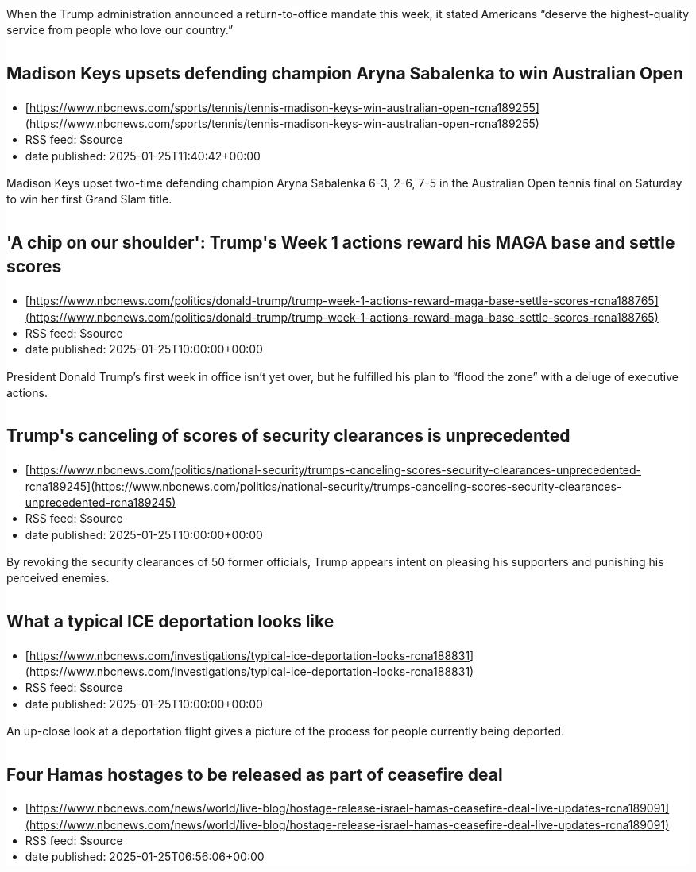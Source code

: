 When the Trump administration announced a return-to-office mandate this week, it stated Americans “deserve the highest-quality service from people who love our country.”

## Madison Keys upsets defending champion Aryna Sabalenka to win Australian Open
 - [https://www.nbcnews.com/sports/tennis/tennis-madison-keys-win-australian-open-rcna189255](https://www.nbcnews.com/sports/tennis/tennis-madison-keys-win-australian-open-rcna189255)
 - RSS feed: $source
 - date published: 2025-01-25T11:40:42+00:00

Madison Keys upset two-time defending champion Aryna Sabalenka 6-3, 2-6, 7-5 in the Australian Open tennis final on Saturday to win her first Grand Slam title.

## 'A chip on our shoulder': Trump's Week 1 actions reward his MAGA base and settle scores
 - [https://www.nbcnews.com/politics/donald-trump/trump-week-1-actions-reward-maga-base-settle-scores-rcna188765](https://www.nbcnews.com/politics/donald-trump/trump-week-1-actions-reward-maga-base-settle-scores-rcna188765)
 - RSS feed: $source
 - date published: 2025-01-25T10:00:00+00:00

President Donald Trump’s first week in office isn’t yet over, but he fulfilled his plan to “flood the zone” with a deluge of executive actions.

## Trump's canceling of scores of security clearances is unprecedented
 - [https://www.nbcnews.com/politics/national-security/trumps-canceling-scores-security-clearances-unprecedented-rcna189245](https://www.nbcnews.com/politics/national-security/trumps-canceling-scores-security-clearances-unprecedented-rcna189245)
 - RSS feed: $source
 - date published: 2025-01-25T10:00:00+00:00

By revoking the security clearances of 50 former officials, Trump appears intent on pleasing his supporters and punishing his perceived enemies.

## What a typical ICE deportation looks like
 - [https://www.nbcnews.com/investigations/typical-ice-deportation-looks-rcna188831](https://www.nbcnews.com/investigations/typical-ice-deportation-looks-rcna188831)
 - RSS feed: $source
 - date published: 2025-01-25T10:00:00+00:00

An up-close look at a deportation flight gives a picture of the process for people currently being deported.

## Four Hamas hostages to be released as part of ceasefire deal
 - [https://www.nbcnews.com/news/world/live-blog/hostage-release-israel-hamas-ceasefire-deal-live-updates-rcna189091](https://www.nbcnews.com/news/world/live-blog/hostage-release-israel-hamas-ceasefire-deal-live-updates-rcna189091)
 - RSS feed: $source
 - date published: 2025-01-25T06:56:06+00:00

